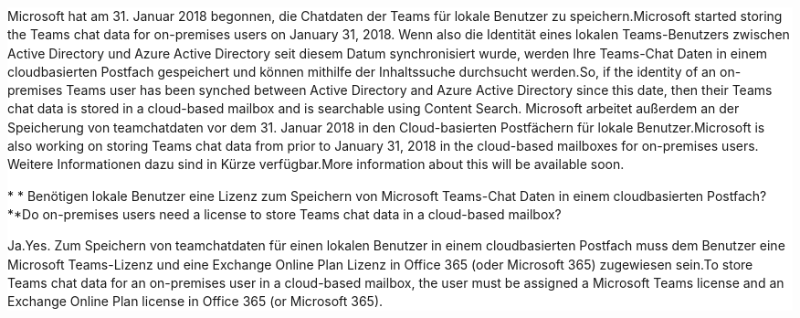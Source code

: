 <span data-ttu-id="4f21a-199">Microsoft hat am 31. Januar 2018 begonnen, die Chatdaten der Teams für lokale Benutzer zu speichern.</span><span class="sxs-lookup"><span data-stu-id="4f21a-199">Microsoft started storing the Teams chat data for on-premises users on January 31, 2018.</span></span> <span data-ttu-id="4f21a-200">Wenn also die Identität eines lokalen Teams-Benutzers zwischen Active Directory und Azure Active Directory seit diesem Datum synchronisiert wurde, werden Ihre Teams-Chat Daten in einem cloudbasierten Postfach gespeichert und können mithilfe der Inhaltssuche durchsucht werden.</span><span class="sxs-lookup"><span data-stu-id="4f21a-200">So, if the identity of an on-premises Teams user has been synched between Active Directory and Azure Active Directory since this date, then their Teams chat data is stored in a cloud-based mailbox and is searchable using Content Search.</span></span> <span data-ttu-id="4f21a-201">Microsoft arbeitet außerdem an der Speicherung von teamchatdaten vor dem 31. Januar 2018 in den Cloud-basierten Postfächern für lokale Benutzer.</span><span class="sxs-lookup"><span data-stu-id="4f21a-201">Microsoft is also working on storing Teams chat data from prior to January 31, 2018 in the cloud-based mailboxes for on-premises users.</span></span> <span data-ttu-id="4f21a-202">Weitere Informationen dazu sind in Kürze verfügbar.</span><span class="sxs-lookup"><span data-stu-id="4f21a-202">More information about this will be available soon.</span></span>

 <span data-ttu-id="4f21a-203">\* \* Benötigen lokale Benutzer eine Lizenz zum Speichern von Microsoft Teams-Chat Daten in einem cloudbasierten Postfach?</span><span class="sxs-lookup"><span data-stu-id="4f21a-203">\*\*Do on-premises users need a license to store Teams chat data in a cloud-based mailbox?</span></span> 
  
<span data-ttu-id="4f21a-204">Ja.</span><span class="sxs-lookup"><span data-stu-id="4f21a-204">Yes.</span></span> <span data-ttu-id="4f21a-205">Zum Speichern von teamchatdaten für einen lokalen Benutzer in einem cloudbasierten Postfach muss dem Benutzer eine Microsoft Teams-Lizenz und eine Exchange Online Plan Lizenz in Office 365 (oder Microsoft 365) zugewiesen sein.</span><span class="sxs-lookup"><span data-stu-id="4f21a-205">To store Teams chat data for an on-premises user in a cloud-based mailbox, the user must be assigned a Microsoft Teams license and an Exchange Online Plan license in Office 365 (or Microsoft 365).</span></span>
